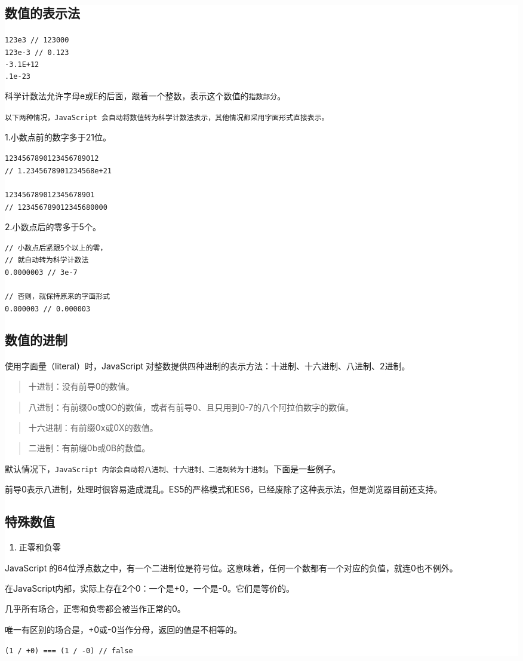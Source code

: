 ## 数值的表示法 ##

```
123e3 // 123000
123e-3 // 0.123
-3.1E+12
.1e-23
```
科学计数法允许字母e或E的后面，跟着一个整数，表示这个数值的`指数部分`。

`以下两种情况，JavaScript 会自动将数值转为科学计数法表示，其他情况都采用字面形式直接表示。`

 1.小数点前的数字多于21位。
 ```
 1234567890123456789012
// 1.2345678901234568e+21

123456789012345678901
// 123456789012345680000
 ```
 2.小数点后的零多于5个。
 ```
 // 小数点后紧跟5个以上的零，
// 就自动转为科学计数法
0.0000003 // 3e-7

// 否则，就保持原来的字面形式
0.000003 // 0.000003
 ```

## 数值的进制 ##

使用字面量（literal）时，JavaScript 对整数提供四种进制的表示方法：十进制、十六进制、八进制、2进制。

> 十进制：没有前导0的数值。

> 八进制：有前缀0o或0O的数值，或者有前导0、且只用到0-7的八个阿拉伯数字的数值。
 
> 十六进制：有前缀0x或0X的数值。

> 二进制：有前缀0b或0B的数值。

默认情况下，`JavaScript 内部会自动将八进制、十六进制、二进制转为十进制`。下面是一些例子。

前导0表示八进制，处理时很容易造成混乱。ES5的严格模式和ES6，已经废除了这种表示法，但是浏览器目前还支持。

## 特殊数值 ##

1. 正零和负零

JavaScript 的64位浮点数之中，有一个二进制位是符号位。这意味着，任何一个数都有一个对应的负值，就连0也不例外。

在JavaScript内部，实际上存在2个0：一个是+0，一个是-0。它们是等价的。

几乎所有场合，正零和负零都会被当作正常的0。

唯一有区别的场合是，+0或-0当作分母，返回的值是不相等的。
```
(1 / +0) === (1 / -0) // false
```
